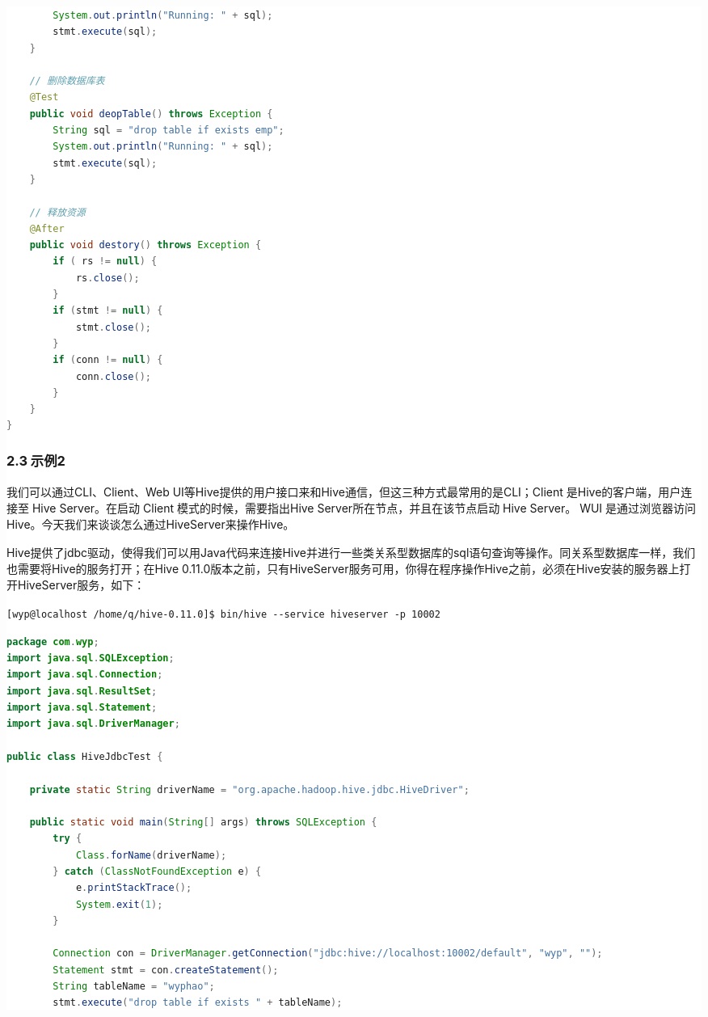 ```java
        System.out.println("Running: " + sql);
        stmt.execute(sql);
    }

    // 删除数据库表
    @Test
    public void deopTable() throws Exception {
        String sql = "drop table if exists emp";
        System.out.println("Running: " + sql);
        stmt.execute(sql);
    }

    // 释放资源
    @After
    public void destory() throws Exception {
        if ( rs != null) {
            rs.close();
        }
        if (stmt != null) {
            stmt.close();
        }
        if (conn != null) {
            conn.close();
        }
    }
}

```

### 2.3 示例2

我们可以通过CLI、Client、Web UI等Hive提供的用户接口来和Hive通信，但这三种方式最常用的是CLI；Client 是Hive的客户端，用户连接至 Hive Server。在启动 Client 模式的时候，需要指出Hive Server所在节点，并且在该节点启动 Hive Server。 WUI 是通过浏览器访问 Hive。今天我们来谈谈怎么通过HiveServer来操作Hive。

Hive提供了jdbc驱动，使得我们可以用Java代码来连接Hive并进行一些类关系型数据库的sql语句查询等操作。同关系型数据库一样，我们也需要将Hive的服务打开；在Hive 0.11.0版本之前，只有HiveServer服务可用，你得在程序操作Hive之前，必须在Hive安装的服务器上打开HiveServer服务，如下：

`[wyp@localhost /home/q/hive-0.11.0]$ bin/hive --service hiveserver -p 10002`

```java
package com.wyp;
import java.sql.SQLException;
import java.sql.Connection;
import java.sql.ResultSet;
import java.sql.Statement;
import java.sql.DriverManager;
 
public class HiveJdbcTest {
     
    private static String driverName = "org.apache.hadoop.hive.jdbc.HiveDriver";
   
    public static void main(String[] args) throws SQLException {
        try {
            Class.forName(driverName);
        } catch (ClassNotFoundException e) {
            e.printStackTrace();
            System.exit(1);
        }
 
        Connection con = DriverManager.getConnection("jdbc:hive://localhost:10002/default", "wyp", "");
        Statement stmt = con.createStatement();
        String tableName = "wyphao";
        stmt.execute("drop table if exists " + tableName);
```